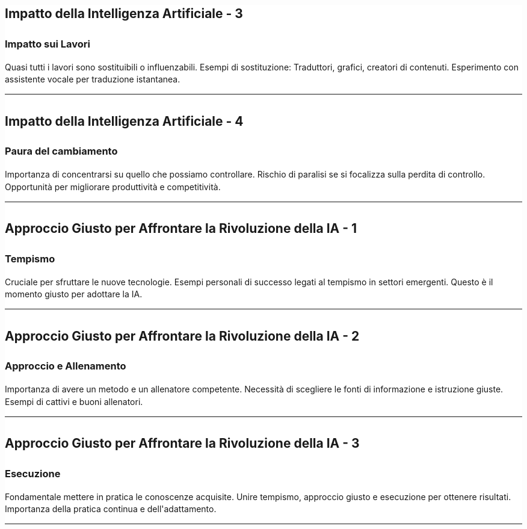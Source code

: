
## Impatto della Intelligenza Artificiale - 3

### Impatto sui Lavori

Quasi tutti i lavori sono sostituibili o influenzabili.
Esempi di sostituzione: Traduttori, grafici, creatori di contenuti.
Esperimento con assistente vocale per traduzione istantanea.

---

## Impatto della Intelligenza Artificiale - 4

### Paura del cambiamento

Importanza di concentrarsi su quello che possiamo controllare.
Rischio di paralisi se si focalizza sulla perdita di controllo.
Opportunità per migliorare produttività e competitività.

---

## Approccio Giusto per Affrontare la Rivoluzione della IA - 1

### Tempismo

Cruciale per sfruttare le nuove tecnologie.
Esempi personali di successo legati al tempismo in settori emergenti.
Questo è il momento giusto per adottare la IA.

---

## Approccio Giusto per Affrontare la Rivoluzione della IA - 2

### Approccio e Allenamento

Importanza di avere un metodo e un allenatore competente.
Necessità di scegliere le fonti di informazione e istruzione giuste.
Esempi di cattivi e buoni allenatori.

---

## Approccio Giusto per Affrontare la Rivoluzione della IA - 3

### Esecuzione

Fondamentale mettere in pratica le conoscenze acquisite.
Unire tempismo, approccio giusto e esecuzione per ottenere risultati.
Importanza della pratica continua e dell'adattamento.

---